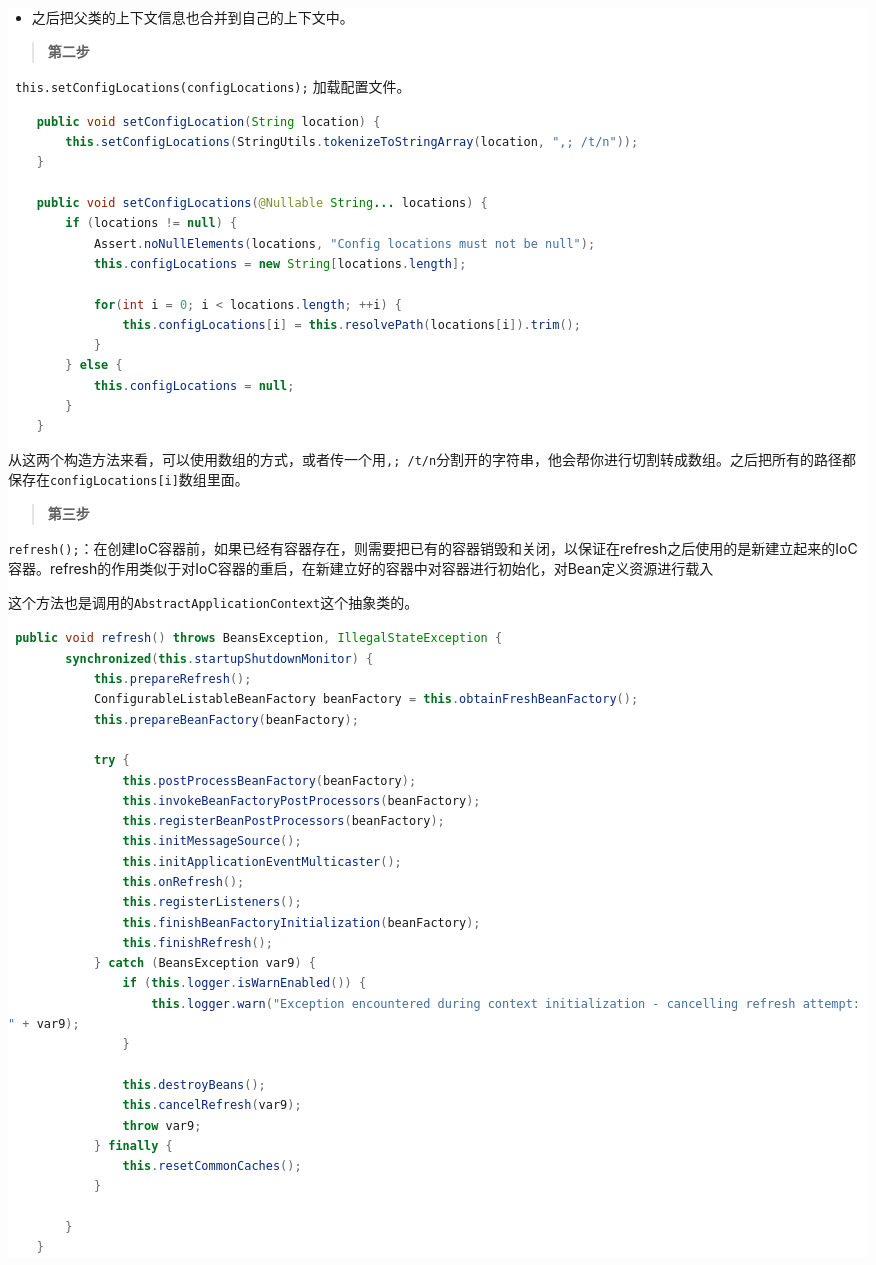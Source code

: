 - 之后把父类的上下文信息也合并到自己的上下文中。



> **第二步**

` this.setConfigLocations(configLocations);` 加载配置文件。

```java
    public void setConfigLocation(String location) {
        this.setConfigLocations(StringUtils.tokenizeToStringArray(location, ",; /t/n"));
    }

    public void setConfigLocations(@Nullable String... locations) {
        if (locations != null) {
            Assert.noNullElements(locations, "Config locations must not be null");
            this.configLocations = new String[locations.length];

            for(int i = 0; i < locations.length; ++i) {
                this.configLocations[i] = this.resolvePath(locations[i]).trim();
            }
        } else {
            this.configLocations = null;
        }
    }
```

从这两个构造方法来看，可以使用数组的方式，或者传一个用`,; /t/n`分割开的字符串，他会帮你进行切割转成数组。之后把所有的路径都保存在`configLocations[i]`数组里面。



> **第三步**

`refresh();`：在创建IoC容器前，如果已经有容器存在，则需要把已有的容器销毁和关闭，以保证在refresh之后使用的是新建立起来的IoC容器。refresh的作用类似于对IoC容器的重启，在新建立好的容器中对容器进行初始化，对Bean定义资源进行载入

这个方法也是调用的`AbstractApplicationContext`这个抽象类的。

```java
 public void refresh() throws BeansException, IllegalStateException {
        synchronized(this.startupShutdownMonitor) {
            this.prepareRefresh();
            ConfigurableListableBeanFactory beanFactory = this.obtainFreshBeanFactory();
            this.prepareBeanFactory(beanFactory);

            try {
                this.postProcessBeanFactory(beanFactory);
                this.invokeBeanFactoryPostProcessors(beanFactory);
                this.registerBeanPostProcessors(beanFactory);
                this.initMessageSource();
                this.initApplicationEventMulticaster();
                this.onRefresh();
                this.registerListeners();
                this.finishBeanFactoryInitialization(beanFactory);
                this.finishRefresh();
            } catch (BeansException var9) {
                if (this.logger.isWarnEnabled()) {
                    this.logger.warn("Exception encountered during context initialization - cancelling refresh attempt: " + var9);
                }

                this.destroyBeans();
                this.cancelRefresh(var9);
                throw var9;
            } finally {
                this.resetCommonCaches();
            }

        }
    }
```